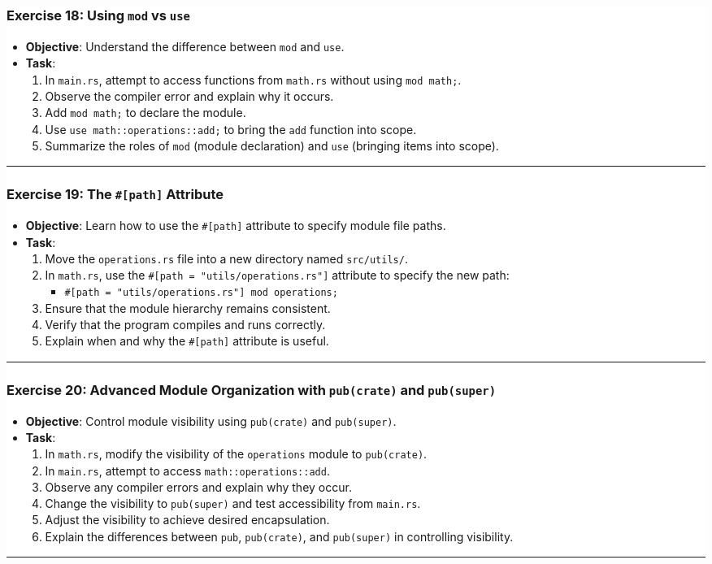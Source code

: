 
### **Exercise 18: Using `mod` vs `use`**

- **Objective**: Understand the difference between `mod` and `use`.
- **Task**:
  1. In `main.rs`, attempt to access functions from `math.rs` without using `mod math;`.
  2. Observe the compiler error and explain why it occurs.
  3. Add `mod math;` to declare the module.
  4. Use `use math::operations::add;` to bring the `add` function into scope.
  5. Summarize the roles of `mod` (module declaration) and `use` (bringing items into scope).

---

### **Exercise 19: The `#[path]` Attribute**

- **Objective**: Learn how to use the `#[path]` attribute to specify module file paths.
- **Task**:
  1. Move the `operations.rs` file into a new directory named `src/utils/`.
  2. In `math.rs`, use the `#[path = "utils/operations.rs"]` attribute to specify the new path:
     - `#[path = "utils/operations.rs"] mod operations;`
  3. Ensure that the module hierarchy remains consistent.
  4. Verify that the program compiles and runs correctly.
  5. Explain when and why the `#[path]` attribute is useful.

---

### **Exercise 20: Advanced Module Organization with `pub(crate)` and `pub(super)`**

- **Objective**: Control module visibility using `pub(crate)` and `pub(super)`.
- **Task**:
  1. In `math.rs`, modify the visibility of the `operations` module to `pub(crate)`.
  2. In `main.rs`, attempt to access `math::operations::add`.
  3. Observe any compiler errors and explain why they occur.
  4. Change the visibility to `pub(super)` and test accessibility from `main.rs`.
  5. Adjust the visibility to achieve desired encapsulation.
  6. Explain the differences between `pub`, `pub(crate)`, and `pub(super)` in controlling visibility.

---